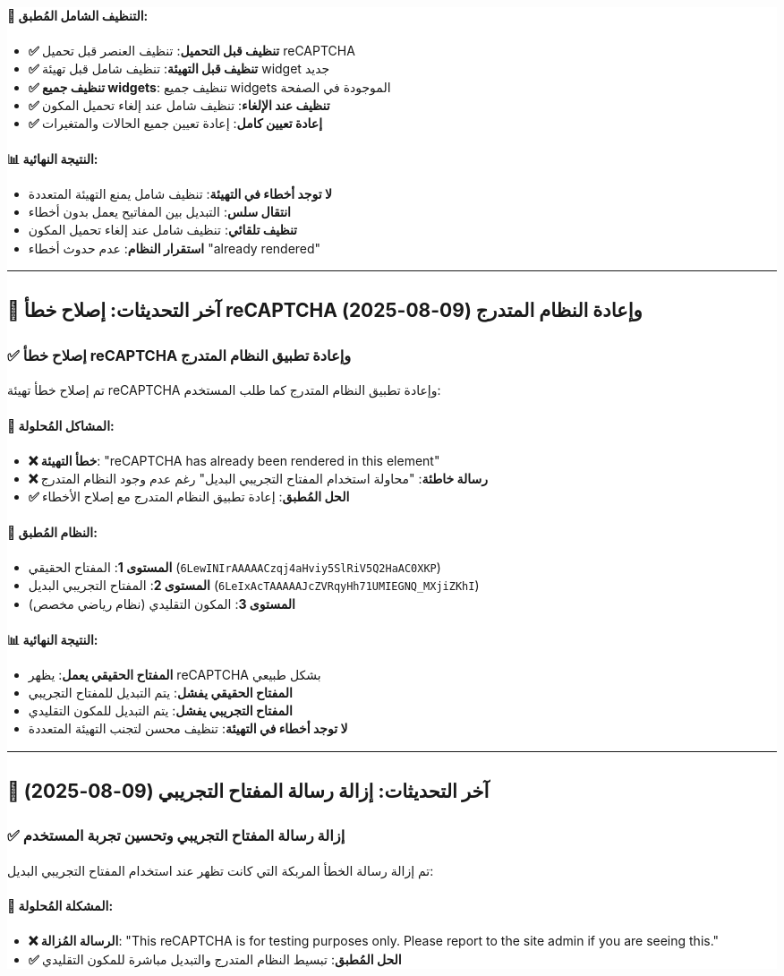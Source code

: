 #### 🔧 **التنظيف الشامل المُطبق:**
- **✅ تنظيف قبل التحميل**: تنظيف العنصر قبل تحميل reCAPTCHA
- **✅ تنظيف قبل التهيئة**: تنظيف شامل قبل تهيئة widget جديد
- **✅ تنظيف جميع widgets**: تنظيف جميع widgets الموجودة في الصفحة
- **✅ تنظيف عند الإلغاء**: تنظيف شامل عند إلغاء تحميل المكون
- **✅ إعادة تعيين كامل**: إعادة تعيين جميع الحالات والمتغيرات

#### 📊 **النتيجة النهائية:**
- **لا توجد أخطاء في التهيئة**: تنظيف شامل يمنع التهيئة المتعددة
- **انتقال سلس**: التبديل بين المفاتيح يعمل بدون أخطاء
- **تنظيف تلقائي**: تنظيف شامل عند إلغاء تحميل المكون
- **استقرار النظام**: عدم حدوث أخطاء "already rendered"

---

## 🎉 آخر التحديثات: إصلاح خطأ reCAPTCHA وإعادة النظام المتدرج (09-08-2025)

### ✅ **إصلاح خطأ reCAPTCHA وإعادة تطبيق النظام المتدرج**

تم إصلاح خطأ تهيئة reCAPTCHA وإعادة تطبيق النظام المتدرج كما طلب المستخدم:

#### 🎯 **المشاكل المُحلولة:**
- **❌ خطأ التهيئة**: "reCAPTCHA has already been rendered in this element"
- **❌ رسالة خاطئة**: "محاولة استخدام المفتاح التجريبي البديل" رغم عدم وجود النظام المتدرج
- **✅ الحل المُطبق**: إعادة تطبيق النظام المتدرج مع إصلاح الأخطاء

#### 🔧 **النظام المُطبق:**
- **المستوى 1**: المفتاح الحقيقي (`6LewINIrAAAAACzqj4aHviy5SlRiV5Q2HaAC0XKP`)
- **المستوى 2**: المفتاح التجريبي البديل (`6LeIxAcTAAAAAJcZVRqyHh71UMIEGNQ_MXjiZKhI`)
- **المستوى 3**: المكون التقليدي (نظام رياضي مخصص)

#### 📊 **النتيجة النهائية:**
- **المفتاح الحقيقي يعمل**: يظهر reCAPTCHA بشكل طبيعي
- **المفتاح الحقيقي يفشل**: يتم التبديل للمفتاح التجريبي
- **المفتاح التجريبي يفشل**: يتم التبديل للمكون التقليدي
- **لا توجد أخطاء في التهيئة**: تنظيف محسن لتجنب التهيئة المتعددة

---

## 🎉 آخر التحديثات: إزالة رسالة المفتاح التجريبي (09-08-2025)

### ✅ **إزالة رسالة المفتاح التجريبي وتحسين تجربة المستخدم**

تم إزالة رسالة الخطأ المربكة التي كانت تظهر عند استخدام المفتاح التجريبي البديل:

#### 🎯 **المشكلة المُحلولة:**
- **❌ الرسالة المُزالة**: "This reCAPTCHA is for testing purposes only. Please report to the site admin if you are seeing this."
- **✅ الحل المُطبق**: تبسيط النظام المتدرج والتبديل مباشرة للمكون التقليدي
